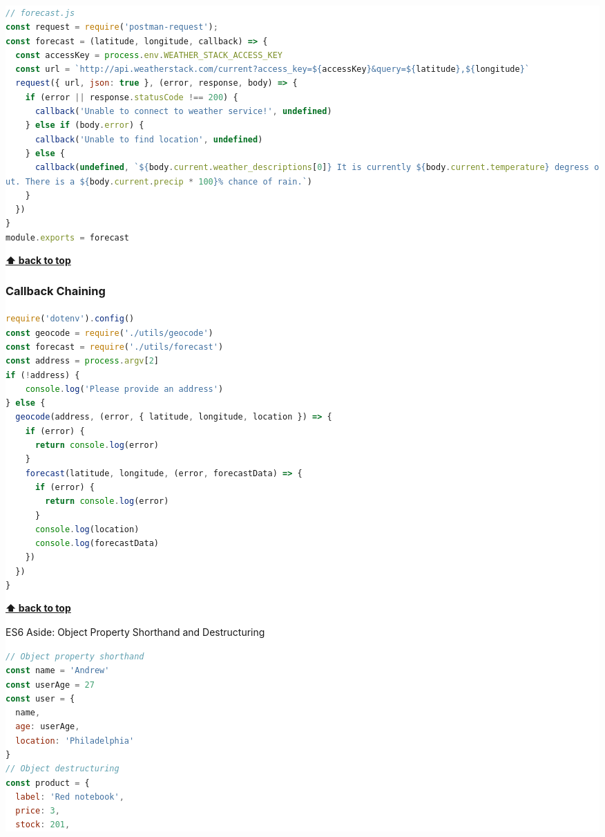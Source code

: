```javascript
// forecast.js
const request = require('postman-request');
const forecast = (latitude, longitude, callback) => {
  const accessKey = process.env.WEATHER_STACK_ACCESS_KEY
  const url = `http://api.weatherstack.com/current?access_key=${accessKey}&query=${latitude},${longitude}`
  request({ url, json: true }, (error, response, body) => {
    if (error || response.statusCode !== 200) {
      callback('Unable to connect to weather service!', undefined)
    } else if (body.error) {
      callback('Unable to find location', undefined)
    } else {
      callback(undefined, `${body.current.weather_descriptions[0]} It is currently ${body.current.temperature} degress out. There is a ${body.current.precip * 100}% chance of rain.`)
    }
  })
}
module.exports = forecast
```

**[⬆ back to top](#table-of-contents)**

### Callback Chaining

```javascript
require('dotenv').config()
const geocode = require('./utils/geocode')
const forecast = require('./utils/forecast')
const address = process.argv[2]
if (!address) {
    console.log('Please provide an address')
} else {
  geocode(address, (error, { latitude, longitude, location }) => {
    if (error) {
      return console.log(error)
    }
    forecast(latitude, longitude, (error, forecastData) => {
      if (error) {
        return console.log(error)
      }
      console.log(location)
      console.log(forecastData)
    })
  })
}
```

**[⬆ back to top](#table-of-contents)**


ES6 Aside: Object Property Shorthand and Destructuring

```javascript
// Object property shorthand
const name = 'Andrew'
const userAge = 27
const user = {
  name,
  age: userAge,
  location: 'Philadelphia'
}
// Object destructuring
const product = {
  label: 'Red notebook',
  price: 3,
  stock: 201,
```